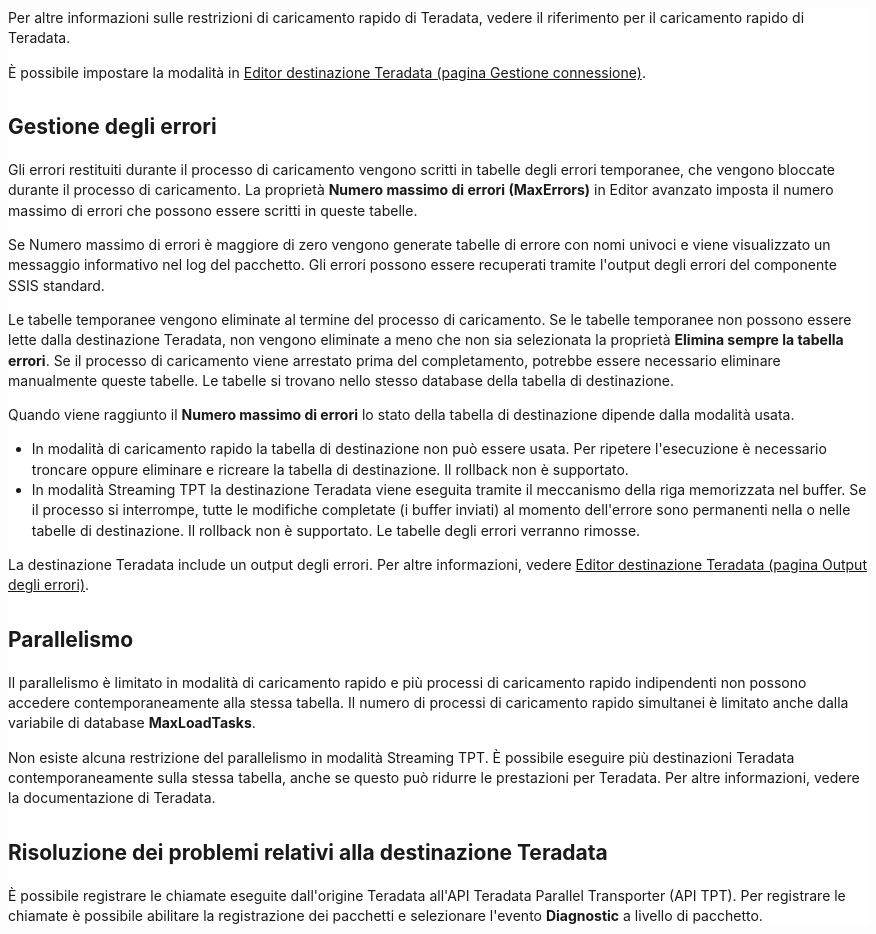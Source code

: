 Per altre informazioni sulle restrizioni di caricamento rapido di Teradata, vedere il riferimento per il caricamento rapido di Teradata.

È possibile impostare la modalità in [Editor destinazione Teradata (pagina Gestione connessione)](#teradata-destination-editor-connection-manager-page).

## <a name="error-handling"></a>Gestione degli errori

Gli errori restituiti durante il processo di caricamento vengono scritti in tabelle degli errori temporanee, che vengono bloccate durante il processo di caricamento.
La proprietà **Numero massimo di errori (MaxErrors)** in Editor avanzato imposta il numero massimo di errori che possono essere scritti in queste tabelle.

Se Numero massimo di errori è maggiore di zero vengono generate tabelle di errore con nomi univoci e viene visualizzato un messaggio informativo nel log del pacchetto. Gli errori possono essere recuperati tramite l'output degli errori del componente SSIS standard.

Le tabelle temporanee vengono eliminate al termine del processo di caricamento. Se le tabelle temporanee non possono essere lette dalla destinazione Teradata, non vengono eliminate a meno che non sia selezionata la proprietà **Elimina sempre la tabella errori**.  Se il processo di caricamento viene arrestato prima del completamento, potrebbe essere necessario eliminare manualmente queste tabelle. Le tabelle si trovano nello stesso database della tabella di destinazione.

Quando viene raggiunto il **Numero massimo di errori** lo stato della tabella di destinazione dipende dalla modalità usata.

- In modalità di caricamento rapido la tabella di destinazione non può essere usata. Per ripetere l'esecuzione è necessario troncare oppure eliminare e ricreare la tabella di destinazione. Il rollback non è supportato.
- In modalità Streaming TPT la destinazione Teradata viene eseguita tramite il meccanismo della riga memorizzata nel buffer. Se il processo si interrompe, tutte le modifiche completate (i buffer inviati) al momento dell'errore sono permanenti nella o nelle tabelle di destinazione. Il rollback non è supportato. Le tabelle degli errori verranno rimosse.

La destinazione Teradata include un output degli errori. Per altre informazioni, vedere [Editor destinazione Teradata (pagina Output degli errori)](#teradata-destination-editor-error-output-page).

## <a name="parallelism"></a>Parallelismo

Il parallelismo è limitato in modalità di caricamento rapido e più processi di caricamento rapido indipendenti non possono accedere contemporaneamente alla stessa tabella. Il numero di processi di caricamento rapido simultanei è limitato anche dalla variabile di database **MaxLoadTasks**.

Non esiste alcuna restrizione del parallelismo in modalità Streaming TPT. È possibile eseguire più destinazioni Teradata contemporaneamente sulla stessa tabella, anche se questo può ridurre le prestazioni per Teradata. Per altre informazioni, vedere la documentazione di Teradata.

## <a name="troubleshooting-the-teradata-destination"></a>Risoluzione dei problemi relativi alla destinazione Teradata

È possibile registrare le chiamate eseguite dall'origine Teradata all'API Teradata Parallel Transporter (API TPT). Per registrare le chiamate è possibile abilitare la registrazione dei pacchetti e selezionare l'evento **Diagnostic** a livello di pacchetto.
